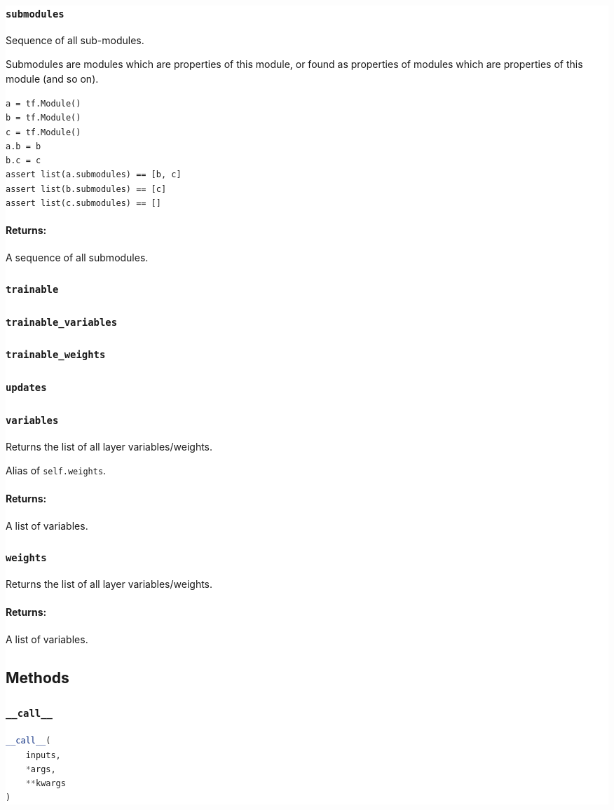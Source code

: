 <h3 id="submodules"><code>submodules</code></h3>

Sequence of all sub-modules.

Submodules are modules which are properties of this module, or found as
properties of modules which are properties of this module (and so on).

```
a = tf.Module()
b = tf.Module()
c = tf.Module()
a.b = b
b.c = c
assert list(a.submodules) == [b, c]
assert list(b.submodules) == [c]
assert list(c.submodules) == []
```

#### Returns:

A sequence of all submodules.

<h3 id="trainable"><code>trainable</code></h3>

<h3 id="trainable_variables"><code>trainable_variables</code></h3>

<h3 id="trainable_weights"><code>trainable_weights</code></h3>

<h3 id="updates"><code>updates</code></h3>

<h3 id="variables"><code>variables</code></h3>

Returns the list of all layer variables/weights.

Alias of `self.weights`.

#### Returns:

A list of variables.

<h3 id="weights"><code>weights</code></h3>

Returns the list of all layer variables/weights.

#### Returns:

A list of variables.

## Methods

<h3 id="__call__"><code>__call__</code></h3>

```python
__call__(
    inputs,
    *args,
    **kwargs
)
```
